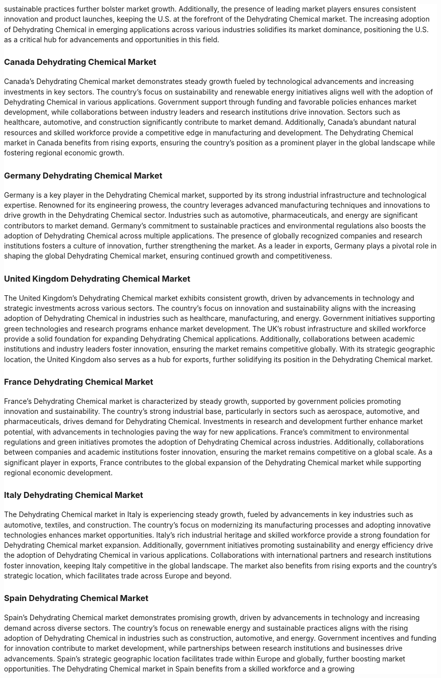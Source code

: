 sustainable practices further bolster market growth. Additionally, the presence of leading market players ensures consistent innovation and product launches, keeping the U.S. at the forefront of the Dehydrating Chemical market. The increasing adoption of Dehydrating Chemical in emerging applications across various industries solidifies its market dominance, positioning the U.S. as a critical hub for advancements and opportunities in this field.</p><h3>Canada Dehydrating Chemical Market</h3><p>Canada&rsquo;s Dehydrating Chemical market demonstrates steady growth fueled by technological advancements and increasing investments in key sectors. The country&rsquo;s focus on sustainability and renewable energy initiatives aligns well with the adoption of Dehydrating Chemical in various applications. Government support through funding and favorable policies enhances market development, while collaborations between industry leaders and research institutions drive innovation. Sectors such as healthcare, automotive, and construction significantly contribute to market demand. Additionally, Canada&rsquo;s abundant natural resources and skilled workforce provide a competitive edge in manufacturing and development. The Dehydrating Chemical market in Canada benefits from rising exports, ensuring the country&rsquo;s position as a prominent player in the global landscape while fostering regional economic growth.</p><h3>Germany Dehydrating Chemical Market</h3><p>Germany is a key player in the Dehydrating Chemical market, supported by its strong industrial infrastructure and technological expertise. Renowned for its engineering prowess, the country leverages advanced manufacturing techniques and innovations to drive growth in the Dehydrating Chemical sector. Industries such as automotive, pharmaceuticals, and energy are significant contributors to market demand. Germany&rsquo;s commitment to sustainable practices and environmental regulations also boosts the adoption of Dehydrating Chemical across multiple applications. The presence of globally recognized companies and research institutions fosters a culture of innovation, further strengthening the market. As a leader in exports, Germany plays a pivotal role in shaping the global Dehydrating Chemical market, ensuring continued growth and competitiveness.</p><h3>United Kingdom Dehydrating Chemical Market</h3><p>The United Kingdom&rsquo;s Dehydrating Chemical market exhibits consistent growth, driven by advancements in technology and strategic investments across various sectors. The country&rsquo;s focus on innovation and sustainability aligns with the increasing adoption of Dehydrating Chemical in industries such as healthcare, manufacturing, and energy. Government initiatives supporting green technologies and research programs enhance market development. The UK&rsquo;s robust infrastructure and skilled workforce provide a solid foundation for expanding Dehydrating Chemical applications. Additionally, collaborations between academic institutions and industry leaders foster innovation, ensuring the market remains competitive globally. With its strategic geographic location, the United Kingdom also serves as a hub for exports, further solidifying its position in the Dehydrating Chemical market.</p><h3>France Dehydrating Chemical Market</h3><p>France&rsquo;s Dehydrating Chemical market is characterized by steady growth, supported by government policies promoting innovation and sustainability. The country&rsquo;s strong industrial base, particularly in sectors such as aerospace, automotive, and pharmaceuticals, drives demand for Dehydrating Chemical. Investments in research and development further enhance market potential, with advancements in technologies paving the way for new applications. France&rsquo;s commitment to environmental regulations and green initiatives promotes the adoption of Dehydrating Chemical across industries. Additionally, collaborations between companies and academic institutions foster innovation, ensuring the market remains competitive on a global scale. As a significant player in exports, France contributes to the global expansion of the Dehydrating Chemical market while supporting regional economic development.</p><h3>Italy Dehydrating Chemical Market</h3><p>The Dehydrating Chemical market in Italy is experiencing steady growth, fueled by advancements in key industries such as automotive, textiles, and construction. The country&rsquo;s focus on modernizing its manufacturing processes and adopting innovative technologies enhances market opportunities. Italy&rsquo;s rich industrial heritage and skilled workforce provide a strong foundation for Dehydrating Chemical market expansion. Additionally, government initiatives promoting sustainability and energy efficiency drive the adoption of Dehydrating Chemical in various applications. Collaborations with international partners and research institutions foster innovation, keeping Italy competitive in the global landscape. The market also benefits from rising exports and the country&rsquo;s strategic location, which facilitates trade across Europe and beyond.</p><h3>Spain Dehydrating Chemical Market</h3><p>Spain&rsquo;s Dehydrating Chemical market demonstrates promising growth, driven by advancements in technology and increasing demand across diverse sectors. The country&rsquo;s focus on renewable energy and sustainable practices aligns with the rising adoption of Dehydrating Chemical in industries such as construction, automotive, and energy. Government incentives and funding for innovation contribute to market development, while partnerships between research institutions and businesses drive advancements. Spain&rsquo;s strategic geographic location facilitates trade within Europe and globally, further boosting market opportunities. The Dehydrating Chemical market in Spain benefits from a skilled workforce and a growing